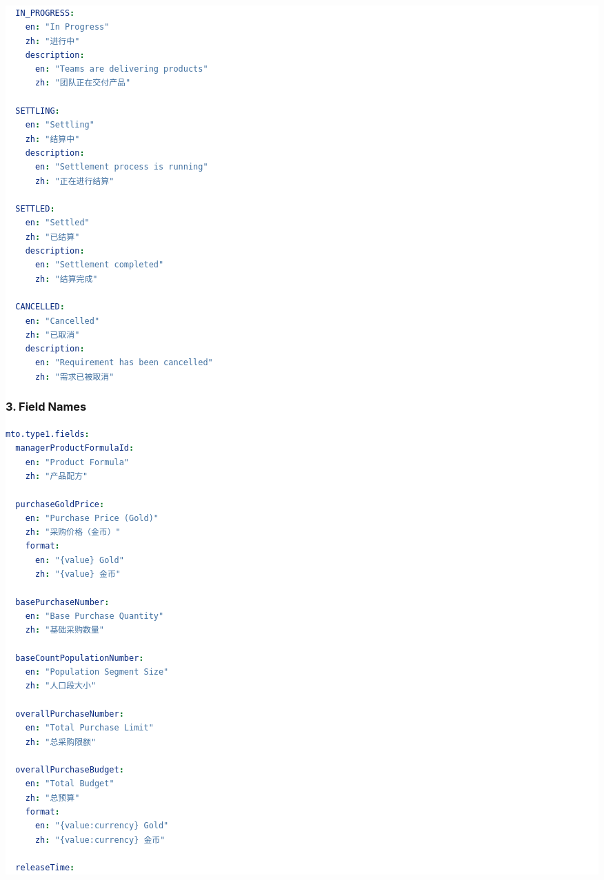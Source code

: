 ```yaml
  IN_PROGRESS:
    en: "In Progress"
    zh: "进行中"
    description:
      en: "Teams are delivering products"
      zh: "团队正在交付产品"

  SETTLING:
    en: "Settling"
    zh: "结算中"
    description:
      en: "Settlement process is running"
      zh: "正在进行结算"

  SETTLED:
    en: "Settled"
    zh: "已结算"
    description:
      en: "Settlement completed"
      zh: "结算完成"

  CANCELLED:
    en: "Cancelled"
    zh: "已取消"
    description:
      en: "Requirement has been cancelled"
      zh: "需求已被取消"
```

### 3. Field Names
```yaml
mto.type1.fields:
  managerProductFormulaId:
    en: "Product Formula"
    zh: "产品配方"

  purchaseGoldPrice:
    en: "Purchase Price (Gold)"
    zh: "采购价格（金币）"
    format:
      en: "{value} Gold"
      zh: "{value} 金币"

  basePurchaseNumber:
    en: "Base Purchase Quantity"
    zh: "基础采购数量"

  baseCountPopulationNumber:
    en: "Population Segment Size"
    zh: "人口段大小"

  overallPurchaseNumber:
    en: "Total Purchase Limit"
    zh: "总采购限额"

  overallPurchaseBudget:
    en: "Total Budget"
    zh: "总预算"
    format:
      en: "{value:currency} Gold"
      zh: "{value:currency} 金币"

  releaseTime:
```